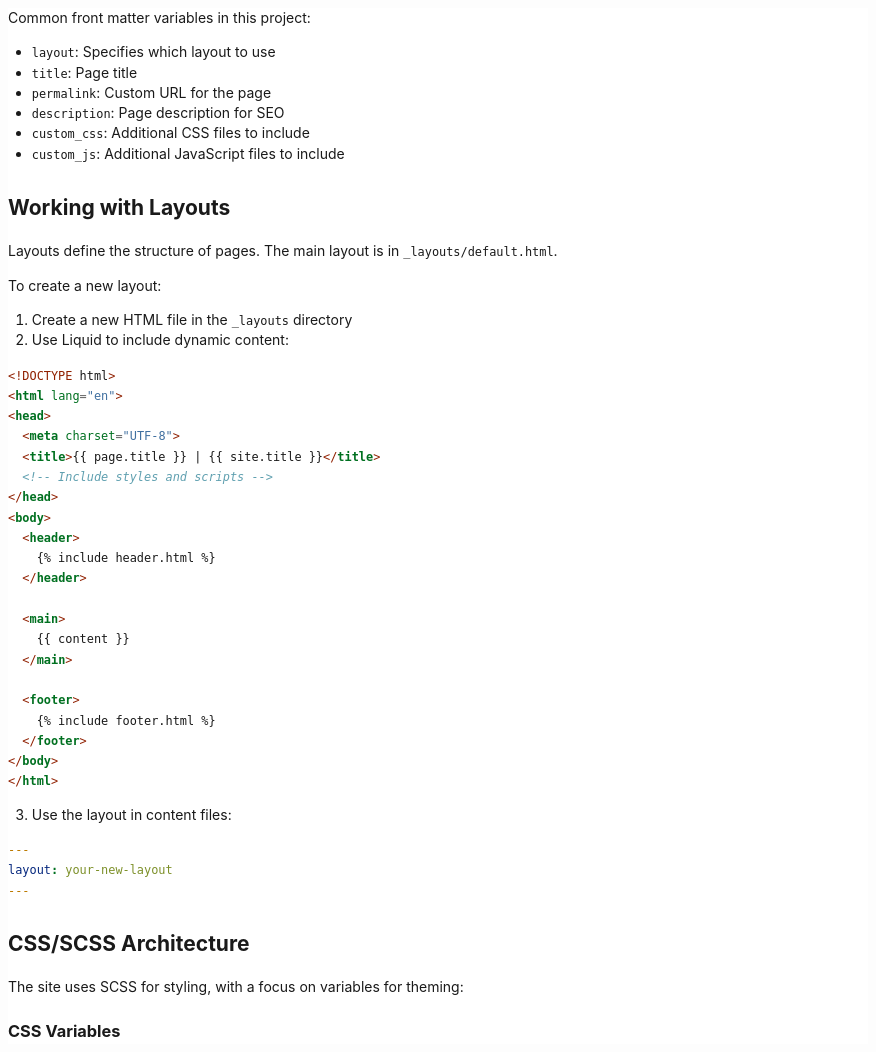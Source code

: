 Common front matter variables in this project:

- `layout`: Specifies which layout to use
- `title`: Page title
- `permalink`: Custom URL for the page
- `description`: Page description for SEO
- `custom_css`: Additional CSS files to include
- `custom_js`: Additional JavaScript files to include

## Working with Layouts

Layouts define the structure of pages. The main layout is in `_layouts/default.html`.

To create a new layout:

1. Create a new HTML file in the `_layouts` directory
2. Use Liquid to include dynamic content:

```html
<!DOCTYPE html>
<html lang="en">
<head>
  <meta charset="UTF-8">
  <title>{{ page.title }} | {{ site.title }}</title>
  <!-- Include styles and scripts -->
</head>
<body>
  <header>
    {% include header.html %}
  </header>
  
  <main>
    {{ content }}
  </main>
  
  <footer>
    {% include footer.html %}
  </footer>
</body>
</html>
```

3. Use the layout in content files:

```yaml
---
layout: your-new-layout
---
```

## CSS/SCSS Architecture

The site uses SCSS for styling, with a focus on variables for theming:

### CSS Variables
